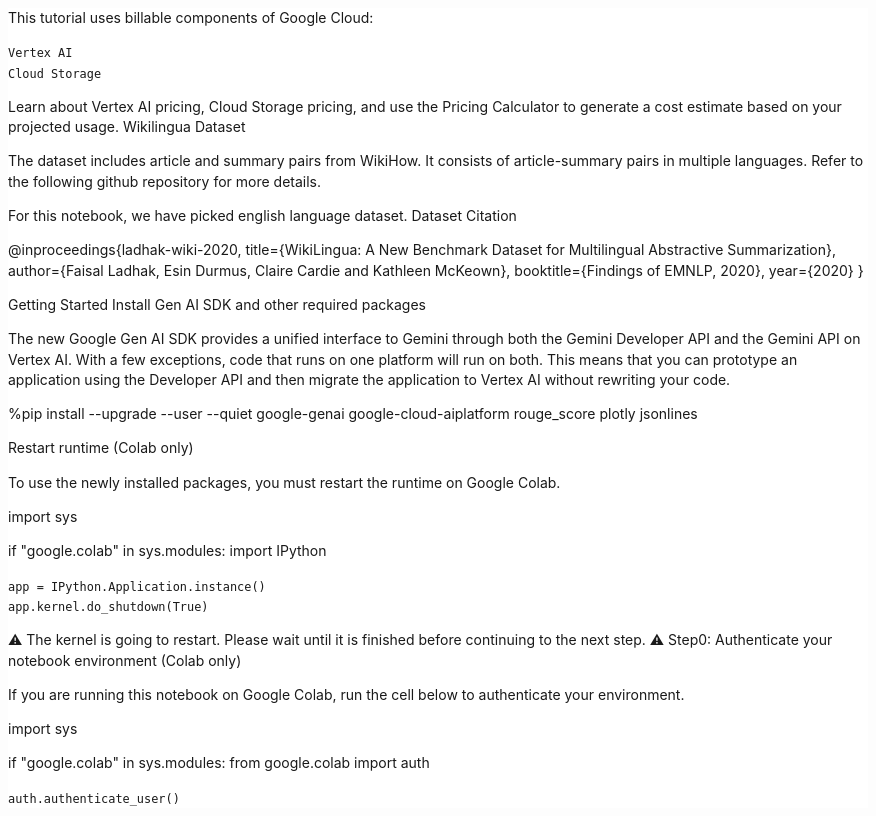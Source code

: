 This tutorial uses billable components of Google Cloud:

    Vertex AI
    Cloud Storage

Learn about Vertex AI pricing, Cloud Storage pricing, and use the Pricing Calculator to generate a cost estimate based on your projected usage.
Wikilingua Dataset

The dataset includes article and summary pairs from WikiHow. It consists of article-summary pairs in multiple languages. Refer to the following github repository for more details.

For this notebook, we have picked english language dataset.
Dataset Citation

@inproceedings{ladhak-wiki-2020,
    title={WikiLingua: A New Benchmark Dataset for Multilingual Abstractive Summarization},
    author={Faisal Ladhak, Esin Durmus, Claire Cardie and Kathleen McKeown},
    booktitle={Findings of EMNLP, 2020},
    year={2020}
}

Getting Started
Install Gen AI SDK and other required packages

The new Google Gen AI SDK provides a unified interface to Gemini through both the Gemini Developer API and the Gemini API on Vertex AI. With a few exceptions, code that runs on one platform will run on both. This means that you can prototype an application using the Developer API and then migrate the application to Vertex AI without rewriting your code.

%pip install --upgrade --user --quiet google-genai google-cloud-aiplatform rouge_score plotly jsonlines

Restart runtime (Colab only)

To use the newly installed packages, you must restart the runtime on Google Colab.

import sys

if "google.colab" in sys.modules:
    import IPython

    app = IPython.Application.instance()
    app.kernel.do_shutdown(True)

⚠️ The kernel is going to restart. Please wait until it is finished before continuing to the next step. ⚠️
Step0: Authenticate your notebook environment (Colab only)

If you are running this notebook on Google Colab, run the cell below to authenticate your environment.

import sys

if "google.colab" in sys.modules:
    from google.colab import auth

    auth.authenticate_user()

